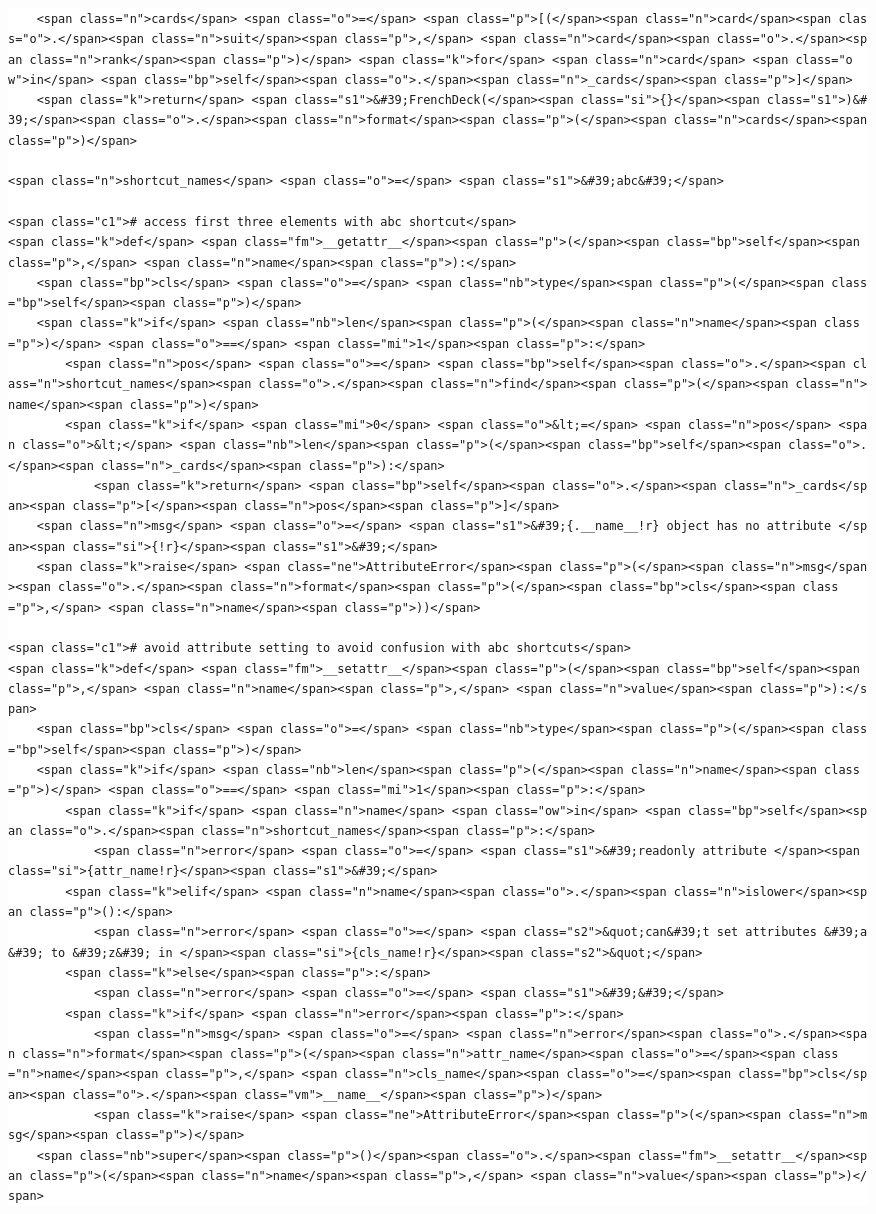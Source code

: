         <span class="n">cards</span> <span class="o">=</span> <span class="p">[(</span><span class="n">card</span><span class="o">.</span><span class="n">suit</span><span class="p">,</span> <span class="n">card</span><span class="o">.</span><span class="n">rank</span><span class="p">)</span> <span class="k">for</span> <span class="n">card</span> <span class="ow">in</span> <span class="bp">self</span><span class="o">.</span><span class="n">_cards</span><span class="p">]</span>
        <span class="k">return</span> <span class="s1">&#39;FrenchDeck(</span><span class="si">{}</span><span class="s1">)&#39;</span><span class="o">.</span><span class="n">format</span><span class="p">(</span><span class="n">cards</span><span class="p">)</span>
    
    <span class="n">shortcut_names</span> <span class="o">=</span> <span class="s1">&#39;abc&#39;</span>

    <span class="c1"># access first three elements with abc shortcut</span>
    <span class="k">def</span> <span class="fm">__getattr__</span><span class="p">(</span><span class="bp">self</span><span class="p">,</span> <span class="n">name</span><span class="p">):</span>
        <span class="bp">cls</span> <span class="o">=</span> <span class="nb">type</span><span class="p">(</span><span class="bp">self</span><span class="p">)</span>
        <span class="k">if</span> <span class="nb">len</span><span class="p">(</span><span class="n">name</span><span class="p">)</span> <span class="o">==</span> <span class="mi">1</span><span class="p">:</span>
            <span class="n">pos</span> <span class="o">=</span> <span class="bp">self</span><span class="o">.</span><span class="n">shortcut_names</span><span class="o">.</span><span class="n">find</span><span class="p">(</span><span class="n">name</span><span class="p">)</span>
            <span class="k">if</span> <span class="mi">0</span> <span class="o">&lt;=</span> <span class="n">pos</span> <span class="o">&lt;</span> <span class="nb">len</span><span class="p">(</span><span class="bp">self</span><span class="o">.</span><span class="n">_cards</span><span class="p">):</span>
                <span class="k">return</span> <span class="bp">self</span><span class="o">.</span><span class="n">_cards</span><span class="p">[</span><span class="n">pos</span><span class="p">]</span>
        <span class="n">msg</span> <span class="o">=</span> <span class="s1">&#39;{.__name__!r} object has no attribute </span><span class="si">{!r}</span><span class="s1">&#39;</span>
        <span class="k">raise</span> <span class="ne">AttributeError</span><span class="p">(</span><span class="n">msg</span><span class="o">.</span><span class="n">format</span><span class="p">(</span><span class="bp">cls</span><span class="p">,</span> <span class="n">name</span><span class="p">))</span>
        
    <span class="c1"># avoid attribute setting to avoid confusion with abc shortcuts</span>
    <span class="k">def</span> <span class="fm">__setattr__</span><span class="p">(</span><span class="bp">self</span><span class="p">,</span> <span class="n">name</span><span class="p">,</span> <span class="n">value</span><span class="p">):</span>
        <span class="bp">cls</span> <span class="o">=</span> <span class="nb">type</span><span class="p">(</span><span class="bp">self</span><span class="p">)</span>
        <span class="k">if</span> <span class="nb">len</span><span class="p">(</span><span class="n">name</span><span class="p">)</span> <span class="o">==</span> <span class="mi">1</span><span class="p">:</span>
            <span class="k">if</span> <span class="n">name</span> <span class="ow">in</span> <span class="bp">self</span><span class="o">.</span><span class="n">shortcut_names</span><span class="p">:</span>
                <span class="n">error</span> <span class="o">=</span> <span class="s1">&#39;readonly attribute </span><span class="si">{attr_name!r}</span><span class="s1">&#39;</span>
            <span class="k">elif</span> <span class="n">name</span><span class="o">.</span><span class="n">islower</span><span class="p">():</span>
                <span class="n">error</span> <span class="o">=</span> <span class="s2">&quot;can&#39;t set attributes &#39;a&#39; to &#39;z&#39; in </span><span class="si">{cls_name!r}</span><span class="s2">&quot;</span>
            <span class="k">else</span><span class="p">:</span>
                <span class="n">error</span> <span class="o">=</span> <span class="s1">&#39;&#39;</span>
            <span class="k">if</span> <span class="n">error</span><span class="p">:</span>
                <span class="n">msg</span> <span class="o">=</span> <span class="n">error</span><span class="o">.</span><span class="n">format</span><span class="p">(</span><span class="n">attr_name</span><span class="o">=</span><span class="n">name</span><span class="p">,</span> <span class="n">cls_name</span><span class="o">=</span><span class="bp">cls</span><span class="o">.</span><span class="vm">__name__</span><span class="p">)</span>
                <span class="k">raise</span> <span class="ne">AttributeError</span><span class="p">(</span><span class="n">msg</span><span class="p">)</span>
        <span class="nb">super</span><span class="p">()</span><span class="o">.</span><span class="fm">__setattr__</span><span class="p">(</span><span class="n">name</span><span class="p">,</span> <span class="n">value</span><span class="p">)</span>